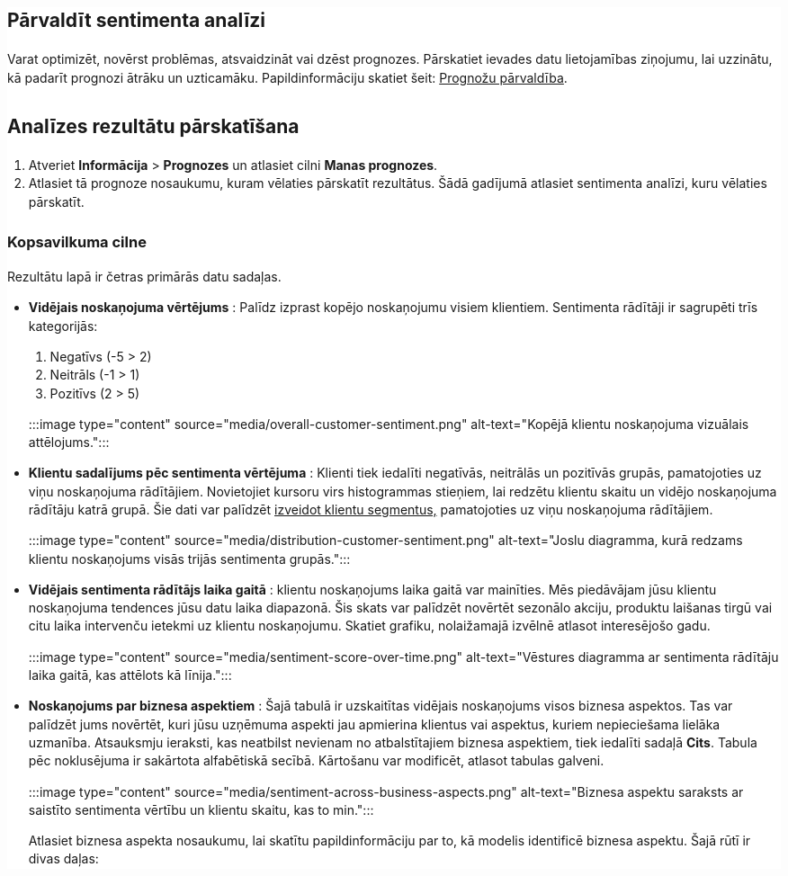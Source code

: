 ## <a name="manage-sentiment-analysis"></a>Pārvaldīt sentimenta analīzi

Varat optimizēt, novērst problēmas, atsvaidzināt vai dzēst prognozes. Pārskatiet ievades datu lietojamības ziņojumu, lai uzzinātu, kā padarīt prognozi ātrāku un uzticamāku. Papildinformāciju skatiet šeit: [Prognožu pārvaldība](manage-predictions.md).

## <a name="review-analysis-results"></a>Analīzes rezultātu pārskatīšana
 
1. Atveriet  **Informācija** > **Prognozes** un atlasiet cilni **Manas prognozes**. 
1. Atlasiet tā prognoze nosaukumu, kuram vēlaties pārskatīt rezultātus. Šādā gadījumā atlasiet sentimenta analīzi, kuru vēlaties pārskatīt. 

### <a name="summary-tab"></a>Kopsavilkuma cilne

Rezultātu lapā ir četras primārās datu sadaļas. 

- **Vidējais noskaņojuma vērtējums** : Palīdz izprast kopējo noskaņojumu visiem klientiem. Sentimenta rādītāji ir sagrupēti trīs kategorijās: 
  1.    Negatīvs (-5 > 2)
  2.    Neitrāls (-1 > 1)
  3.    Pozitīvs (2 > 5) 
  
  :::image type="content" source="media/overall-customer-sentiment.png" alt-text="Kopējā klientu noskaņojuma vizuālais attēlojums.":::

- **Klientu sadalījums pēc sentimenta vērtējuma** : Klienti tiek iedalīti negatīvās, neitrālās un pozitīvās grupās, pamatojoties uz viņu noskaņojuma rādītājiem. Novietojiet kursoru virs histogrammas stieņiem, lai redzētu klientu skaitu un vidējo noskaņojuma rādītāju katrā grupā. Šie dati var palīdzēt [izveidot klientu segmentus,](segments.md) pamatojoties uz viņu noskaņojuma rādītājiem.  

  :::image type="content" source="media/distribution-customer-sentiment.png" alt-text="Joslu diagramma, kurā redzams klientu noskaņojums visās trijās sentimenta grupās.":::

- **Vidējais sentimenta rādītājs laika gaitā** : klientu noskaņojums laika gaitā var mainīties. Mēs piedāvājam jūsu klientu noskaņojuma tendences jūsu datu laika diapazonā. Šis skats var palīdzēt novērtēt sezonālo akciju, produktu laišanas tirgū vai citu laika intervenču ietekmi uz klientu noskaņojumu. Skatiet grafiku, nolaižamajā izvēlnē atlasot interesējošo gadu. 

  :::image type="content" source="media/sentiment-score-over-time.png" alt-text="Vēstures diagramma ar sentimenta rādītāju laika gaitā, kas attēlots kā līnija.":::
 
- **Noskaņojums par biznesa aspektiem** : Šajā tabulā ir uzskaitītas vidējais noskaņojums visos biznesa aspektos. Tas var palīdzēt jums novērtēt, kuri jūsu uzņēmuma aspekti jau apmierina klientus vai aspektus, kuriem nepieciešama lielāka uzmanība. Atsauksmju ieraksti, kas neatbilst nevienam no atbalstītajiem biznesa aspektiem, tiek iedalīti sadaļā **Cits**. Tabula pēc noklusējuma ir sakārtota alfabētiskā secībā. Kārtošanu var modificēt, atlasot tabulas galveni.

  :::image type="content" source="media/sentiment-across-business-aspects.png" alt-text="Biznesa aspektu saraksts ar saistīto sentimenta vērtību un klientu skaitu, kas to min.":::
 
  Atlasiet biznesa aspekta nosaukumu, lai skatītu papildinformāciju par to, kā modelis identificē biznesa aspektu. Šajā rūtī ir divas daļas: 
